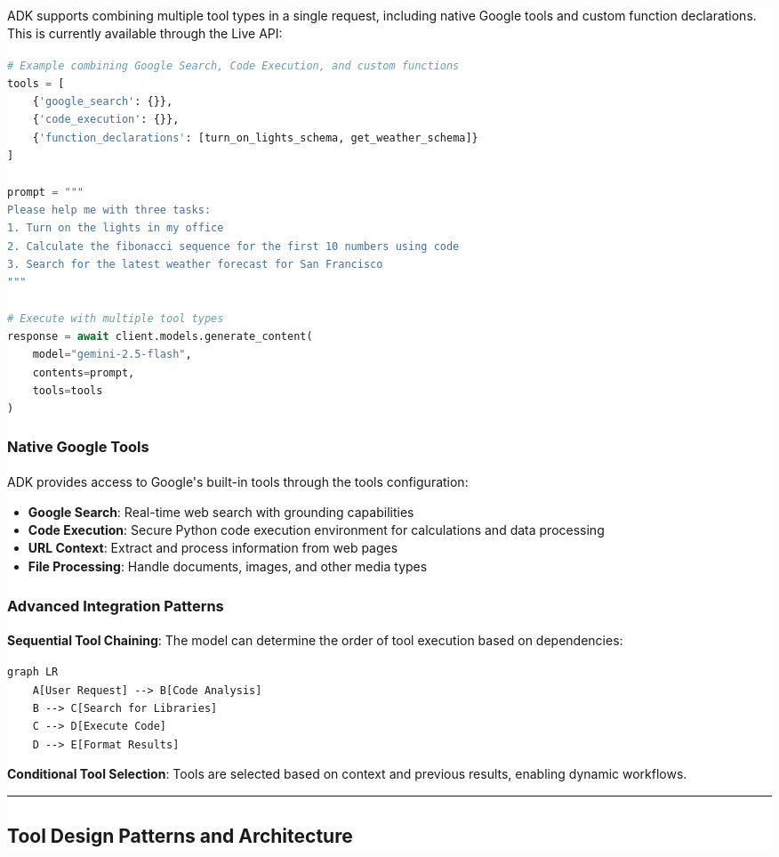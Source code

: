 ADK supports combining multiple tool types in a single request, including native Google tools and custom function declarations. This is currently available through the Live API:

```python
# Example combining Google Search, Code Execution, and custom functions
tools = [
    {'google_search': {}},
    {'code_execution': {}},
    {'function_declarations': [turn_on_lights_schema, get_weather_schema]}
]

prompt = """
Please help me with three tasks:
1. Turn on the lights in my office
2. Calculate the fibonacci sequence for the first 10 numbers using code
3. Search for the latest weather forecast for San Francisco
"""

# Execute with multiple tool types
response = await client.models.generate_content(
    model="gemini-2.5-flash",
    contents=prompt,
    tools=tools
)
```

### Native Google Tools

ADK provides access to Google's built-in tools through the tools configuration:

- **Google Search**: Real-time web search with grounding capabilities
- **Code Execution**: Secure Python code execution environment for calculations and data processing
- **URL Context**: Extract and process information from web pages
- **File Processing**: Handle documents, images, and other media types

### Advanced Integration Patterns

**Sequential Tool Chaining**: The model can determine the order of tool execution based on dependencies:

```mermaid
graph LR
    A[User Request] --> B[Code Analysis]
    B --> C[Search for Libraries]
    C --> D[Execute Code]
    D --> E[Format Results]
```

**Conditional Tool Selection**: Tools are selected based on context and previous results, enabling dynamic workflows.

---

## Tool Design Patterns and Architecture
